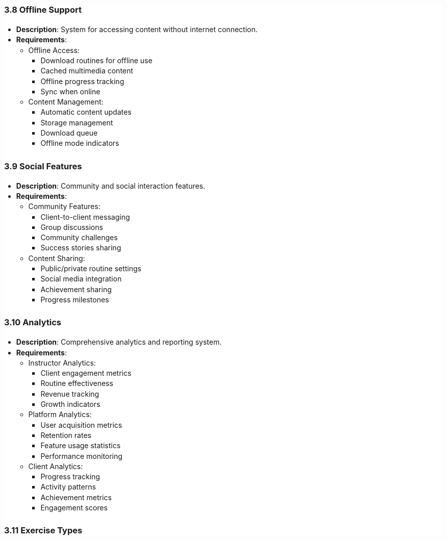 ### 3.8 Offline Support

- **Description**: System for accessing content without internet connection.
- **Requirements**:
  - Offline Access:
    - Download routines for offline use
    - Cached multimedia content
    - Offline progress tracking
    - Sync when online
  - Content Management:
    - Automatic content updates
    - Storage management
    - Download queue
    - Offline mode indicators

### 3.9 Social Features

- **Description**: Community and social interaction features.
- **Requirements**:
  - Community Features:
    - Client-to-client messaging
    - Group discussions
    - Community challenges
    - Success stories sharing
  - Content Sharing:
    - Public/private routine settings
    - Social media integration
    - Achievement sharing
    - Progress milestones

### 3.10 Analytics

- **Description**: Comprehensive analytics and reporting system.
- **Requirements**:
  - Instructor Analytics:
    - Client engagement metrics
    - Routine effectiveness
    - Revenue tracking
    - Growth indicators
  - Platform Analytics:
    - User acquisition metrics
    - Retention rates
    - Feature usage statistics
    - Performance monitoring
  - Client Analytics:
    - Progress tracking
    - Activity patterns
    - Achievement metrics
    - Engagement scores

### 3.11 Exercise Types
